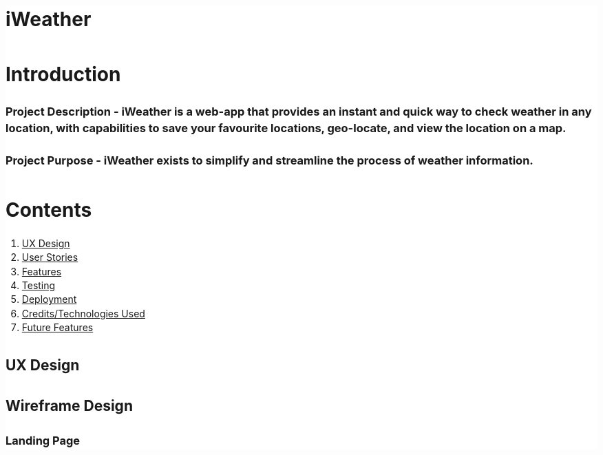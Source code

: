 # iWeather

<p  "/></p>

# Introduction

### Project Description - iWeather is a web-app that provides an instant and quick way to check weather in any location, with capabilities to save your favourite locations, geo-locate, and view the location on a map. 

### Project Purpose - iWeather exists to simplify and streamline the process of weather information. 

# Contents

1. [UX Design](#ux-design)
2. [User Stories](#user-stories)
3. [Features](#features)
4. [Testing](#testing)
5. [Deployment](#deployment)
6. [Credits/Technologies Used](#credits)
7. [Future Features](#future-features)

<a id="ux-design"></a>

## UX Design

## Wireframe Design

### Landing Page 